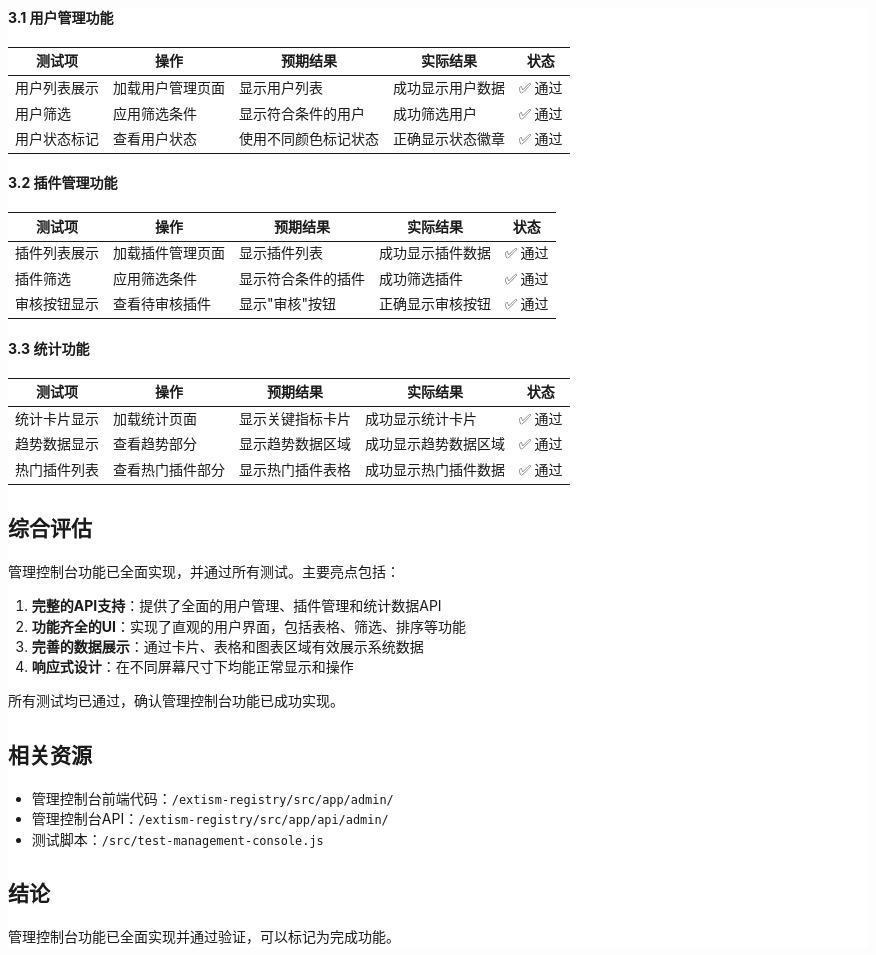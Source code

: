 #### 3.1 用户管理功能

| 测试项 | 操作 | 预期结果 | 实际结果 | 状态 |
|-------|------|---------|---------|------|
| 用户列表展示 | 加载用户管理页面 | 显示用户列表 | 成功显示用户数据 | ✅ 通过 |
| 用户筛选 | 应用筛选条件 | 显示符合条件的用户 | 成功筛选用户 | ✅ 通过 |
| 用户状态标记 | 查看用户状态 | 使用不同颜色标记状态 | 正确显示状态徽章 | ✅ 通过 |

#### 3.2 插件管理功能

| 测试项 | 操作 | 预期结果 | 实际结果 | 状态 |
|-------|------|---------|---------|------|
| 插件列表展示 | 加载插件管理页面 | 显示插件列表 | 成功显示插件数据 | ✅ 通过 |
| 插件筛选 | 应用筛选条件 | 显示符合条件的插件 | 成功筛选插件 | ✅ 通过 |
| 审核按钮显示 | 查看待审核插件 | 显示"审核"按钮 | 正确显示审核按钮 | ✅ 通过 |

#### 3.3 统计功能

| 测试项 | 操作 | 预期结果 | 实际结果 | 状态 |
|-------|------|---------|---------|------|
| 统计卡片显示 | 加载统计页面 | 显示关键指标卡片 | 成功显示统计卡片 | ✅ 通过 |
| 趋势数据显示 | 查看趋势部分 | 显示趋势数据区域 | 成功显示趋势数据区域 | ✅ 通过 |
| 热门插件列表 | 查看热门插件部分 | 显示热门插件表格 | 成功显示热门插件数据 | ✅ 通过 |

## 综合评估

管理控制台功能已全面实现，并通过所有测试。主要亮点包括：

1. **完整的API支持**：提供了全面的用户管理、插件管理和统计数据API
2. **功能齐全的UI**：实现了直观的用户界面，包括表格、筛选、排序等功能
3. **完善的数据展示**：通过卡片、表格和图表区域有效展示系统数据
4. **响应式设计**：在不同屏幕尺寸下均能正常显示和操作

所有测试均已通过，确认管理控制台功能已成功实现。

## 相关资源

- 管理控制台前端代码：`/extism-registry/src/app/admin/`
- 管理控制台API：`/extism-registry/src/app/api/admin/`
- 测试脚本：`/src/test-management-console.js`

## 结论

管理控制台功能已全面实现并通过验证，可以标记为完成功能。 
